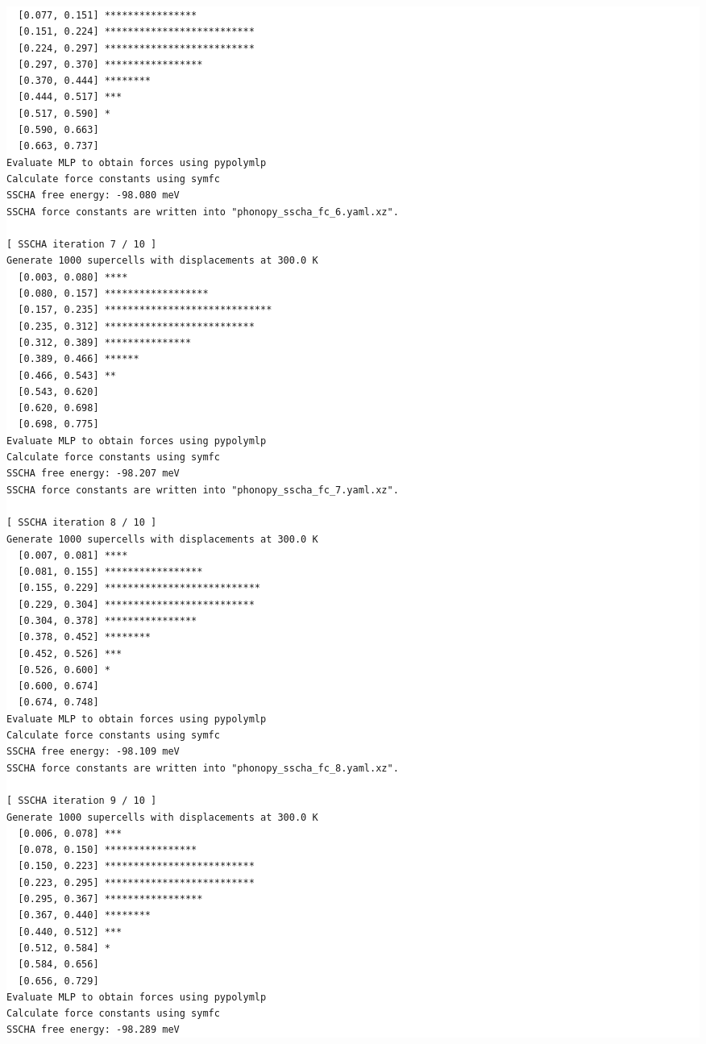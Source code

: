 ```
  [0.077, 0.151] ****************
  [0.151, 0.224] **************************
  [0.224, 0.297] **************************
  [0.297, 0.370] *****************
  [0.370, 0.444] ********
  [0.444, 0.517] ***
  [0.517, 0.590] *
  [0.590, 0.663]
  [0.663, 0.737]
Evaluate MLP to obtain forces using pypolymlp
Calculate force constants using symfc
SSCHA free energy: -98.080 meV
SSCHA force constants are written into "phonopy_sscha_fc_6.yaml.xz".

[ SSCHA iteration 7 / 10 ]
Generate 1000 supercells with displacements at 300.0 K
  [0.003, 0.080] ****
  [0.080, 0.157] ******************
  [0.157, 0.235] *****************************
  [0.235, 0.312] **************************
  [0.312, 0.389] ***************
  [0.389, 0.466] ******
  [0.466, 0.543] **
  [0.543, 0.620]
  [0.620, 0.698]
  [0.698, 0.775]
Evaluate MLP to obtain forces using pypolymlp
Calculate force constants using symfc
SSCHA free energy: -98.207 meV
SSCHA force constants are written into "phonopy_sscha_fc_7.yaml.xz".

[ SSCHA iteration 8 / 10 ]
Generate 1000 supercells with displacements at 300.0 K
  [0.007, 0.081] ****
  [0.081, 0.155] *****************
  [0.155, 0.229] ***************************
  [0.229, 0.304] **************************
  [0.304, 0.378] ****************
  [0.378, 0.452] ********
  [0.452, 0.526] ***
  [0.526, 0.600] *
  [0.600, 0.674]
  [0.674, 0.748]
Evaluate MLP to obtain forces using pypolymlp
Calculate force constants using symfc
SSCHA free energy: -98.109 meV
SSCHA force constants are written into "phonopy_sscha_fc_8.yaml.xz".

[ SSCHA iteration 9 / 10 ]
Generate 1000 supercells with displacements at 300.0 K
  [0.006, 0.078] ***
  [0.078, 0.150] ****************
  [0.150, 0.223] **************************
  [0.223, 0.295] **************************
  [0.295, 0.367] *****************
  [0.367, 0.440] ********
  [0.440, 0.512] ***
  [0.512, 0.584] *
  [0.584, 0.656]
  [0.656, 0.729]
Evaluate MLP to obtain forces using pypolymlp
Calculate force constants using symfc
SSCHA free energy: -98.289 meV
```